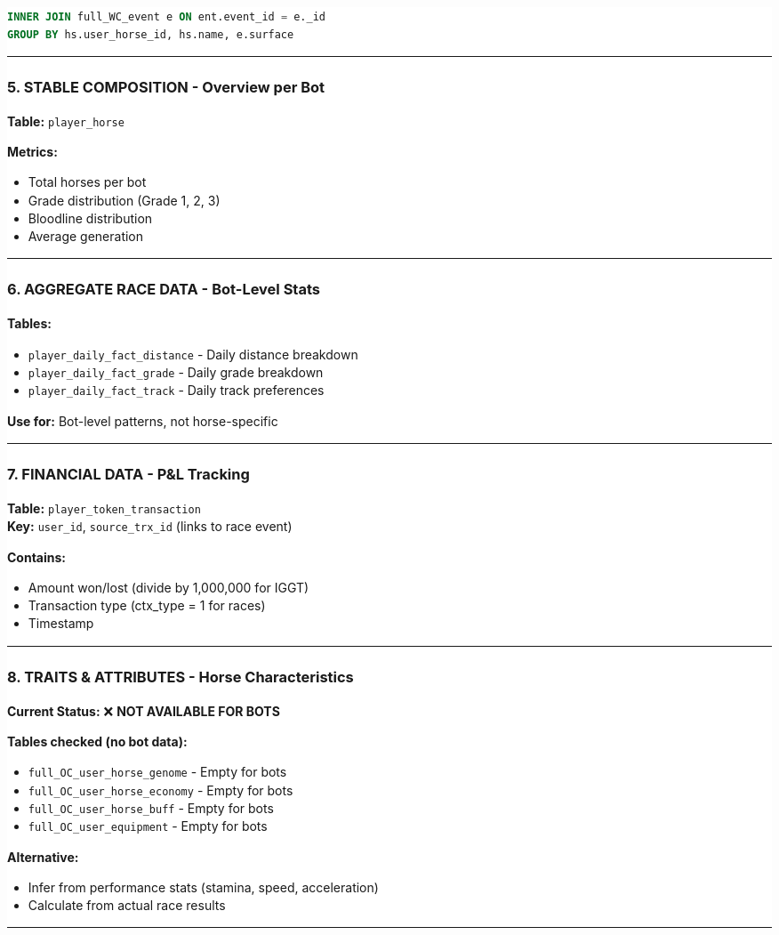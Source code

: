 ```sql
INNER JOIN full_WC_event e ON ent.event_id = e._id
GROUP BY hs.user_horse_id, hs.name, e.surface
```

---

### 5. **STABLE COMPOSITION** - Overview per Bot

**Table:** `player_horse`

**Metrics:**
- Total horses per bot
- Grade distribution (Grade 1, 2, 3)
- Bloodline distribution
- Average generation

---

### 6. **AGGREGATE RACE DATA** - Bot-Level Stats

**Tables:**
- `player_daily_fact_distance` - Daily distance breakdown
- `player_daily_fact_grade` - Daily grade breakdown
- `player_daily_fact_track` - Daily track preferences

**Use for:** Bot-level patterns, not horse-specific

---

### 7. **FINANCIAL DATA** - P&L Tracking

**Table:** `player_token_transaction`  
**Key:** `user_id`, `source_trx_id` (links to race event)

**Contains:**
- Amount won/lost (divide by 1,000,000 for IGGT)
- Transaction type (ctx_type = 1 for races)
- Timestamp

---

### 8. **TRAITS & ATTRIBUTES** - Horse Characteristics

**Current Status:** ❌ **NOT AVAILABLE FOR BOTS**

**Tables checked (no bot data):**
- `full_OC_user_horse_genome` - Empty for bots
- `full_OC_user_horse_economy` - Empty for bots
- `full_OC_user_horse_buff` - Empty for bots
- `full_OC_user_equipment` - Empty for bots

**Alternative:**
- Infer from performance stats (stamina, speed, acceleration)
- Calculate from actual race results

---